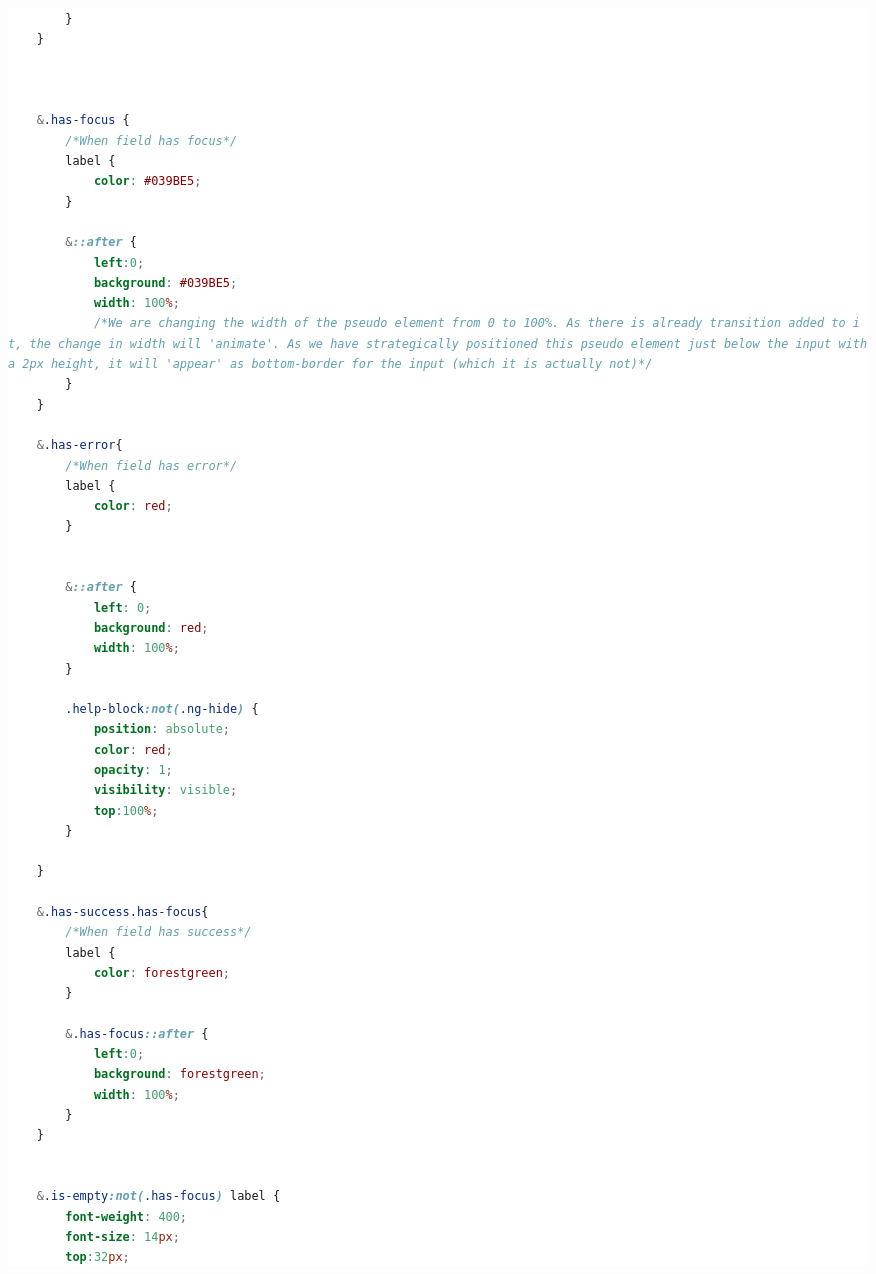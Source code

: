 ```scss
		}
	}

	

	&.has-focus {
		/*When field has focus*/
		label {
			color: #039BE5;
		}

		&::after {
			left:0;
			background: #039BE5;
			width: 100%;
			/*We are changing the width of the pseudo element from 0 to 100%. As there is already transition added to it, the change in width will 'animate'. As we have strategically positioned this pseudo element just below the input with a 2px height, it will 'appear' as bottom-border for the input (which it is actually not)*/
		}			
	}

	&.has-error{
		/*When field has error*/
		label {
			color: red;
		}

			
		&::after {
			left: 0;
			background: red;
			width: 100%;
		}

		.help-block:not(.ng-hide) {
		    position: absolute;
		    color: red;
		    opacity: 1;
		    visibility: visible;
		    top:100%;
		}

	}

	&.has-success.has-focus{
		/*When field has success*/
		label {
			color: forestgreen;
		}

		&.has-focus::after {
			left:0;
			background: forestgreen;
			width: 100%;
		}
	}

	
	&.is-empty:not(.has-focus) label {
		font-weight: 400;
		font-size: 14px;
		top:32px;
```